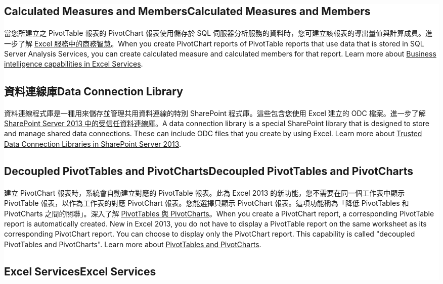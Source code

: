 ## <a name="calculated-measures-and-members"></a><span data-ttu-id="6e312-113">Calculated Measures and Members</span><span class="sxs-lookup"><span data-stu-id="6e312-113">Calculated Measures and Members</span></span>
<span data-ttu-id="6e312-114"><a name="bkmk_CalculatedMeasuresandMembers"> </a></span><span class="sxs-lookup"><span data-stu-id="6e312-114"></span></span>

<span data-ttu-id="6e312-p104">當您所建立之 PivotTable 報表的 PivotChart 報表使用儲存於 SQL 伺服器分析服務的資料時，您可建立該報表的導出量值與計算成員。進一步了解 [Excel 服務中的商務智慧](https://go.microsoft.com/fwlink/p/?LinkId=271025)。</span><span class="sxs-lookup"><span data-stu-id="6e312-p104">When you create PivotChart reports of PivotTable reports that use data that is stored in SQL Server Analysis Services, you can create calculated measure and calculated members for that report. Learn more about [Business intelligence capabilities in Excel Services](https://go.microsoft.com/fwlink/p/?LinkId=271025).</span></span>
  
## <a name="data-connection-library"></a><span data-ttu-id="6e312-117">資料連線庫</span><span class="sxs-lookup"><span data-stu-id="6e312-117">Data Connection Library</span></span>
<span data-ttu-id="6e312-118"><a name="bkmk_DataConnectionLibrary"> </a></span><span class="sxs-lookup"><span data-stu-id="6e312-118"></span></span>

<span data-ttu-id="6e312-p105">資料連線程式庫是一種用來儲存並管理共用資料連線的特別 SharePoint 程式庫。這些包含您使用 Excel 建立的 ODC 檔案。進一步了解 [SharePoint Server 2013 中的受信任資料連線庫](https://go.microsoft.com/fwlink/p/?LinkId=271026)。</span><span class="sxs-lookup"><span data-stu-id="6e312-p105">A data connection library is a special SharePoint library that is designed to store and manage shared data connections. These can include ODC files that you create by using Excel. Learn more about [Trusted Data Connection Libraries in SharePoint Server 2013](https://go.microsoft.com/fwlink/p/?LinkId=271026).</span></span>
  
## <a name="decoupled-pivottables-and-pivotcharts"></a><span data-ttu-id="6e312-122">Decoupled PivotTables and PivotCharts</span><span class="sxs-lookup"><span data-stu-id="6e312-122">Decoupled PivotTables and PivotCharts</span></span>
<span data-ttu-id="6e312-123"><a name="bkmk_DecoupledPivotTablesPivotCharts"> </a></span><span class="sxs-lookup"><span data-stu-id="6e312-123"></span></span>

<span data-ttu-id="6e312-p106">建立 PivotChart 報表時，系統會自動建立對應的 PivotTable 報表。此為 Excel 2013 的新功能，您不需要在同一個工作表中顯示 PivotTable 報表，以作為工作表的對應 PivotChart 報表。您能選擇只顯示 PivotChart 報表。這項功能稱為「降低 PivotTables 和 PivotCharts 之間的關聯」。深入了解 [PivotTables 與 PivotCharts](https://go.microsoft.com/fwlink/?LinkId=271027)。</span><span class="sxs-lookup"><span data-stu-id="6e312-p106">When you create a PivotChart report, a corresponding PivotTable report is automatically created. New in Excel 2013, you do not have to display a PivotTable report on the same worksheet as its corresponding PivotChart report. You can choose to display only the PivotChart report. This capability is called "decoupled PivotTables and PivotCharts". Learn more about [PivotTables and PivotCharts](https://go.microsoft.com/fwlink/?LinkId=271027).</span></span>
  
## <a name="excel-services"></a><span data-ttu-id="6e312-129">Excel Services</span><span class="sxs-lookup"><span data-stu-id="6e312-129">Excel Services</span></span>
<span data-ttu-id="6e312-130"><a name="bkmk_ExcelServices"> </a></span><span class="sxs-lookup"><span data-stu-id="6e312-130"></span></span>
